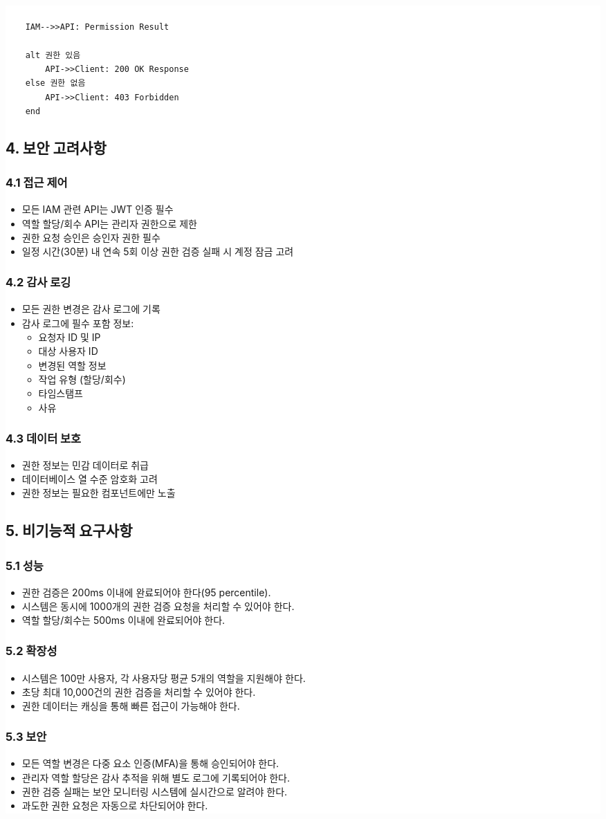 ```mermaid
    
    IAM-->>API: Permission Result
    
    alt 권한 있음
        API->>Client: 200 OK Response
    else 권한 없음
        API->>Client: 403 Forbidden
    end
```

## 4. 보안 고려사항

### 4.1 접근 제어
- 모든 IAM 관련 API는 JWT 인증 필수
- 역할 할당/회수 API는 관리자 권한으로 제한
- 권한 요청 승인은 승인자 권한 필수
- 일정 시간(30분) 내 연속 5회 이상 권한 검증 실패 시 계정 잠금 고려

### 4.2 감사 로깅
- 모든 권한 변경은 감사 로그에 기록
- 감사 로그에 필수 포함 정보:
  - 요청자 ID 및 IP
  - 대상 사용자 ID
  - 변경된 역할 정보
  - 작업 유형 (할당/회수)
  - 타임스탬프
  - 사유

### 4.3 데이터 보호
- 권한 정보는 민감 데이터로 취급
- 데이터베이스 열 수준 암호화 고려
- 권한 정보는 필요한 컴포넌트에만 노출

## 5. 비기능적 요구사항

### 5.1 성능
- 권한 검증은 200ms 이내에 완료되어야 한다(95 percentile).
- 시스템은 동시에 1000개의 권한 검증 요청을 처리할 수 있어야 한다.
- 역할 할당/회수는 500ms 이내에 완료되어야 한다.

### 5.2 확장성
- 시스템은 100만 사용자, 각 사용자당 평균 5개의 역할을 지원해야 한다.
- 초당 최대 10,000건의 권한 검증을 처리할 수 있어야 한다.
- 권한 데이터는 캐싱을 통해 빠른 접근이 가능해야 한다.

### 5.3 보안
- 모든 역할 변경은 다중 요소 인증(MFA)을 통해 승인되어야 한다.
- 관리자 역할 할당은 감사 추적을 위해 별도 로그에 기록되어야 한다.
- 권한 검증 실패는 보안 모니터링 시스템에 실시간으로 알려야 한다.
- 과도한 권한 요청은 자동으로 차단되어야 한다.
